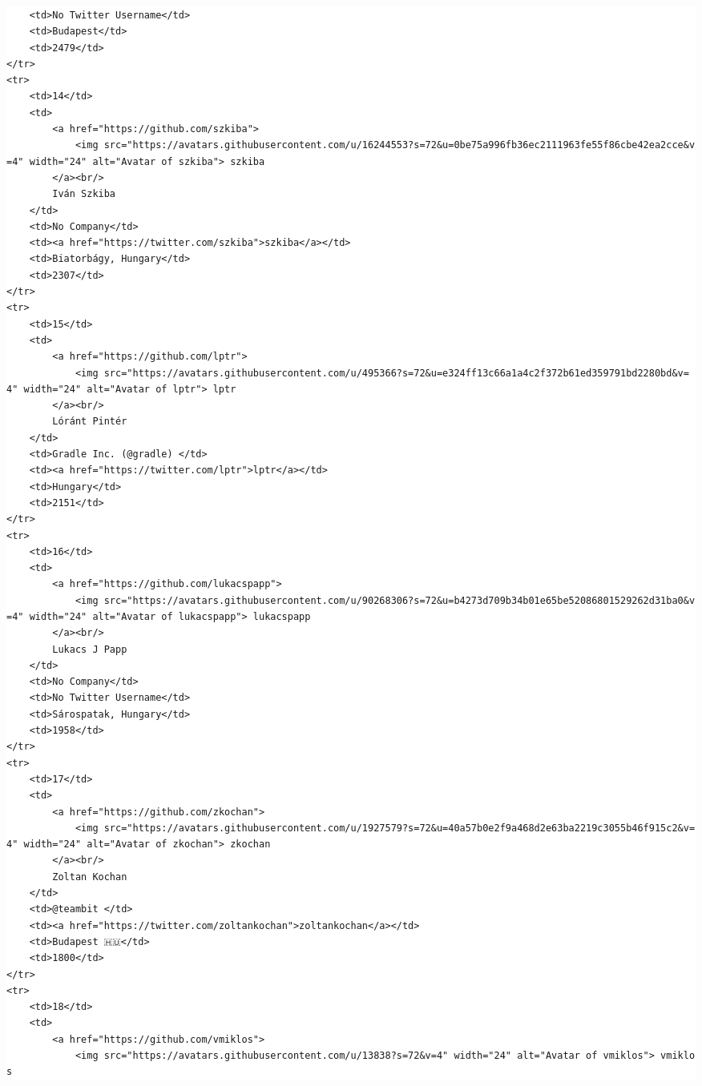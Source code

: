 		<td>No Twitter Username</td>
		<td>Budapest</td>
		<td>2479</td>
	</tr>
	<tr>
		<td>14</td>
		<td>
			<a href="https://github.com/szkiba">
				<img src="https://avatars.githubusercontent.com/u/16244553?s=72&u=0be75a996fb36ec2111963fe55f86cbe42ea2cce&v=4" width="24" alt="Avatar of szkiba"> szkiba
			</a><br/>
			Iván Szkiba
		</td>
		<td>No Company</td>
		<td><a href="https://twitter.com/szkiba">szkiba</a></td>
		<td>Biatorbágy, Hungary</td>
		<td>2307</td>
	</tr>
	<tr>
		<td>15</td>
		<td>
			<a href="https://github.com/lptr">
				<img src="https://avatars.githubusercontent.com/u/495366?s=72&u=e324ff13c66a1a4c2f372b61ed359791bd2280bd&v=4" width="24" alt="Avatar of lptr"> lptr
			</a><br/>
			Lóránt Pintér
		</td>
		<td>Gradle Inc. (@gradle) </td>
		<td><a href="https://twitter.com/lptr">lptr</a></td>
		<td>Hungary</td>
		<td>2151</td>
	</tr>
	<tr>
		<td>16</td>
		<td>
			<a href="https://github.com/lukacspapp">
				<img src="https://avatars.githubusercontent.com/u/90268306?s=72&u=b4273d709b34b01e65be52086801529262d31ba0&v=4" width="24" alt="Avatar of lukacspapp"> lukacspapp
			</a><br/>
			Lukacs J Papp
		</td>
		<td>No Company</td>
		<td>No Twitter Username</td>
		<td>Sárospatak, Hungary</td>
		<td>1958</td>
	</tr>
	<tr>
		<td>17</td>
		<td>
			<a href="https://github.com/zkochan">
				<img src="https://avatars.githubusercontent.com/u/1927579?s=72&u=40a57b0e2f9a468d2e63ba2219c3055b46f915c2&v=4" width="24" alt="Avatar of zkochan"> zkochan
			</a><br/>
			Zoltan Kochan
		</td>
		<td>@teambit </td>
		<td><a href="https://twitter.com/zoltankochan">zoltankochan</a></td>
		<td>Budapest 🇭🇺</td>
		<td>1800</td>
	</tr>
	<tr>
		<td>18</td>
		<td>
			<a href="https://github.com/vmiklos">
				<img src="https://avatars.githubusercontent.com/u/13838?s=72&v=4" width="24" alt="Avatar of vmiklos"> vmiklos